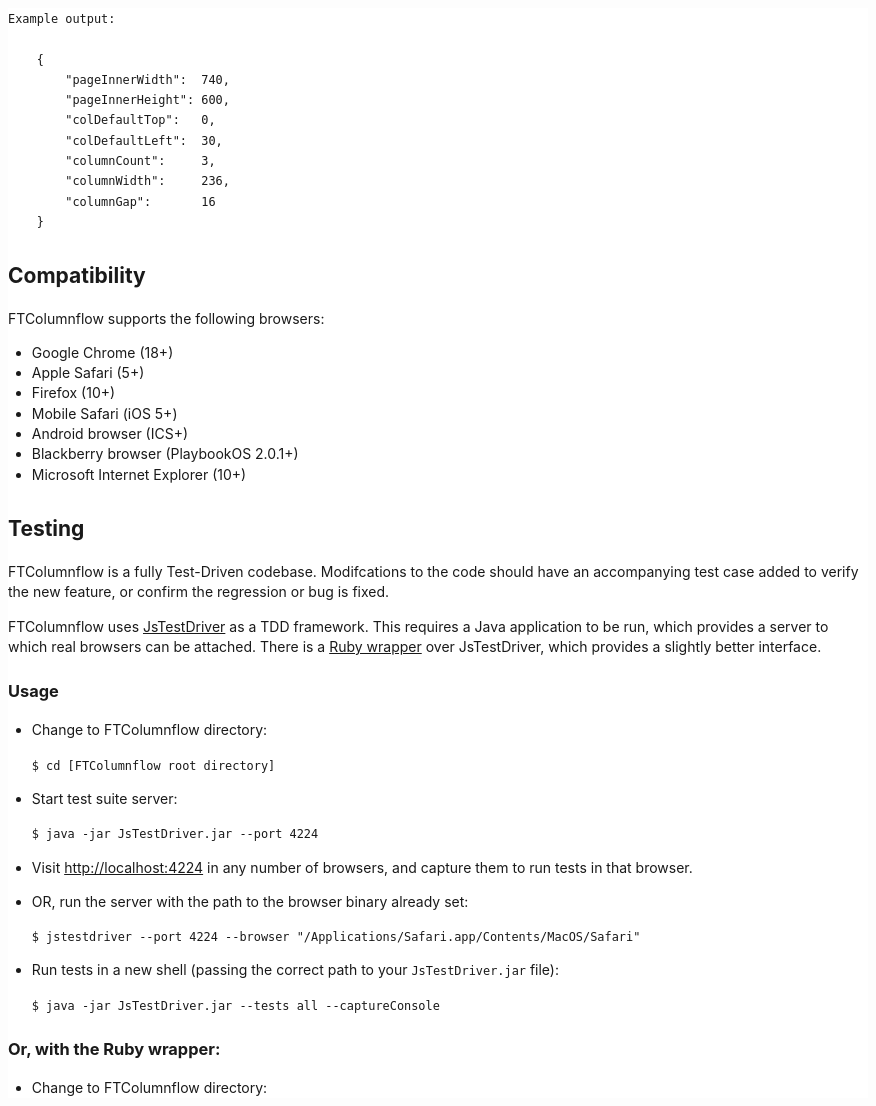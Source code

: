 	Example output:

		{
			"pageInnerWidth":  740,
			"pageInnerHeight": 600,
			"colDefaultTop":   0,
			"colDefaultLeft":  30,
			"columnCount":     3,
			"columnWidth":     236,
			"columnGap":       16
		}

## Compatibility

FTColumnflow supports the following browsers:

* Google Chrome (18+)
* Apple Safari (5+)
* Firefox (10+)
* Mobile Safari (iOS 5+)
* Android browser (ICS+)
* Blackberry browser (PlaybookOS 2.0.1+)
* Microsoft Internet Explorer (10+)

## Testing

FTColumnflow is a fully Test-Driven codebase. Modifcations to the code should have an accompanying test case added to verify the new feature, or confirm the regression or bug is fixed.

FTColumnflow uses [JsTestDriver](http://code.google.com/p/js-test-driver) as a TDD framework. This requires a Java application to be run, which provides a server to which real browsers can be attached. There is a [Ruby wrapper](http://cjohansen.no/en/javascript/jstdutil_a_ruby_wrapper_over_jstestdriver) over JsTestDriver, which provides a slightly better interface.

### Usage

*	Change to FTColumnflow directory:

	`$ cd [FTColumnflow root directory]`
*	Start test suite server:

	`$ java -jar JsTestDriver.jar --port 4224`
*	Visit [http://localhost:4224](http://localhost:4224) in any number of browsers, and capture them to run tests in that browser.

*	OR, run the server with the path to the browser binary already set:

	`$ jstestdriver --port 4224 --browser "/Applications/Safari.app/Contents/MacOS/Safari"`
*	Run tests in a new shell (passing the correct path to your `JsTestDriver.jar` file):

	`$ java -jar JsTestDriver.jar --tests all --captureConsole`

### Or, with the Ruby wrapper:

*	Change to FTColumnflow directory:
